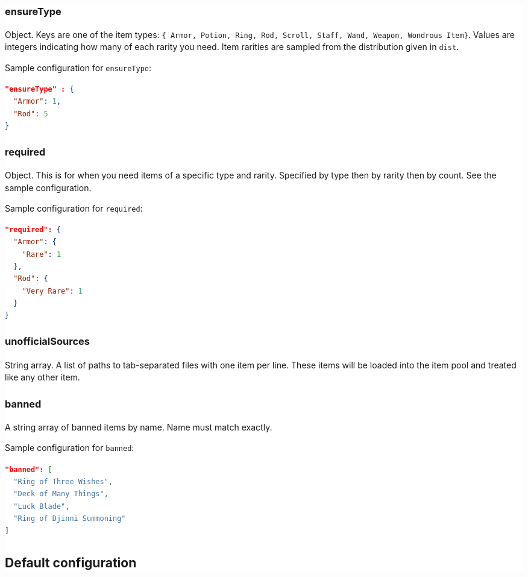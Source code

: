 ### ensureType

Object. Keys are one of the item types: `{ Armor, Potion, Ring, Rod, Scroll, Staff, Wand, Weapon, Wondrous Item}`. Values are integers indicating how many of each rarity you need.
Item rarities are sampled from the distribution given in `dist`.

Sample configuration for `ensureType`:

```json
"ensureType" : {
  "Armor": 1,
  "Rod": 5
}
```

### required

Object. This is for when you need items of a specific type and rarity.
Specified by type then by rarity then by count. See the sample configuration.

Sample configuration for `required`:

```json
"required": {
  "Armor": {
    "Rare": 1
  },
  "Rod": {
    "Very Rare": 1
  }
}
```

### unofficialSources

String array. A list of paths to tab-separated files with one item per line.
These items will be loaded into the item pool and treated like any other item.

### banned

A string array of banned items by name. Name must match exactly.

Sample configuration for `banned`:

```json
"banned": [
  "Ring of Three Wishes",
  "Deck of Many Things",
  "Luck Blade",
  "Ring of Djinni Summoning"
]
```

## Default configuration
